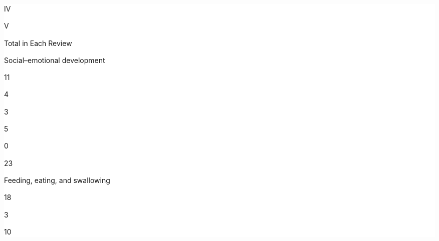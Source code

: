 IV
</th>  
<th>

V
</th>  
<th>

Total in Each Review
</th> </tr>  
<tr>  
<td>

Social–emotional development
</td>  
<td>

11
</td>  
<td>

4
</td>  
<td>

3
</td>  
<td>

5
</td>  
<td>

0
</td>  
<td>

23
</td> </tr>  
<tr>  
<td>

Feeding, eating, and swallowing
</td>  
<td>

18
</td>  
<td>

3
</td>  
<td>

10
</td>  
<td>
